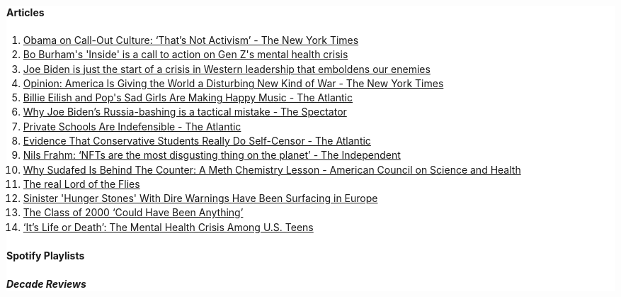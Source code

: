 
#### Articles
1. [Obama on Call-Out Culture: ‘That’s Not Activism’ - The New York Times](https://www.nytimes.com/2019/10/31/us/politics/obama-woke-cancel-culture.html)
2. [Bo Burham's 'Inside' is a call to action on Gen Z's mental health crisis](https://www.allarts.org/2021/07/bo-burnham-inside-genz-mental-health-crisis/)
3. [Joe Biden is just the start of a crisis in Western leadership that emboldens our enemies](https://www.telegraph.co.uk/news/2021/11/12/joe-biden-just-start-crisis-western-leadership-emboldens-enemies/)
4. [Opinion: America Is Giving the World a Disturbing New Kind of War - The New York Times](https://www.nytimes.com/2021/09/03/opinion/us-war-afghanistan.html)
5. [Billie Eilish and Pop's Sad Girls Are Making Happy Music - The Atlantic](https://www.theatlantic.com/culture/archive/2021/08/billie-eilish-happier-than-ever-lorde-lana-del-rey/619692/)
6. [Why Joe Biden’s Russia-bashing is a tactical mistake - The Spectator](https://www.spectator.co.uk/article/why-joe-biden-s-russia-bashing-is-a-tactical-mistake)
7. [Private Schools Are Indefensible - The Atlantic](https://www.theatlantic.com/magazine/archive/2021/04/private-schools-are-indefensible/618078/)
8. [Evidence That Conservative Students Really Do Self-Censor - The Atlantic](https://www.theatlantic.com/ideas/archive/2020/02/evidence-conservative-students-really-do-self-censor/606559/)
9. [Nils Frahm: ‘NFTs are the most disgusting thing on the planet’ - The Independent](https://www.independent.co.uk/arts-entertainment/music/features/nils-frahm-interview-new-album-nfts-b1822876.html)
10. [Why Sudafed Is Behind The Counter: A Meth Chemistry Lesson - American Council on Science and Health](https://www.acsh.org/news/2017/09/12/why-sudafed-behind-counter-meth-chemistry-lesson-11812)
11. [The real Lord of the Flies](https://www.theguardian.com/books/2020/may/09/the-real-lord-of-the-flies-what-happened-when-six-boys-were-shipwrecked-for-15-months)
12. [Sinister 'Hunger Stones' With Dire Warnings Have Been Surfacing in Europe](https://www.sciencealert.com/sinister-hunger-stones-dire-warnings-surfacing-european-heatwave-czech-drought-elbe-decin/amp)
13. [The Class of 2000 ‘Could Have Been Anything’](https://www.nytimes.com/interactive/2019/12/02/us/opioid-crisis-high-school-teenagers.html)
14. [‘It’s Life or Death’: The Mental Health Crisis Among U.S. Teens](https://www.nytimes.com/2022/04/23/health/mental-health-crisis-teens.html)

#### Spotify Playlists

<iframe style="border-radius:12px" src="https://open.spotify.com/embed/playlist/1rH7QnD1sH3AS1WNkEFPJ2?utm_source=generator" width="100%" height="380" frameBorder="0" allowfullscreen="" allow="autoplay; clipboard-write; encrypted-media; fullscreen; picture-in-picture"></iframe>

##### Decade Reviews

<iframe style="border-radius:12px" src="https://open.spotify.com/embed/playlist/4dRBrtQVDdnaq5uTbCXz5s?utm_source=generator" width="100%" height="380" frameBorder="0" allowfullscreen="" allow="autoplay; clipboard-write; encrypted-media; fullscreen; picture-in-picture"></iframe>

<iframe style="border-radius:12px" src="https://open.spotify.com/embed/playlist/2EArRWYSRzgsoDGlriLaG0?utm_source=generator" width="100%" height="380" frameBorder="0" allowfullscreen="" allow="autoplay; clipboard-write; encrypted-media; fullscreen; picture-in-picture"></iframe>

<iframe style="border-radius:12px" src="https://open.spotify.com/embed/playlist/79IWSQ8ONhf2LJerfOx83U?utm_source=generator" width="100%" height="380" frameBorder="0" allowfullscreen="" allow="autoplay; clipboard-write; encrypted-media; fullscreen; picture-in-picture"></iframe>